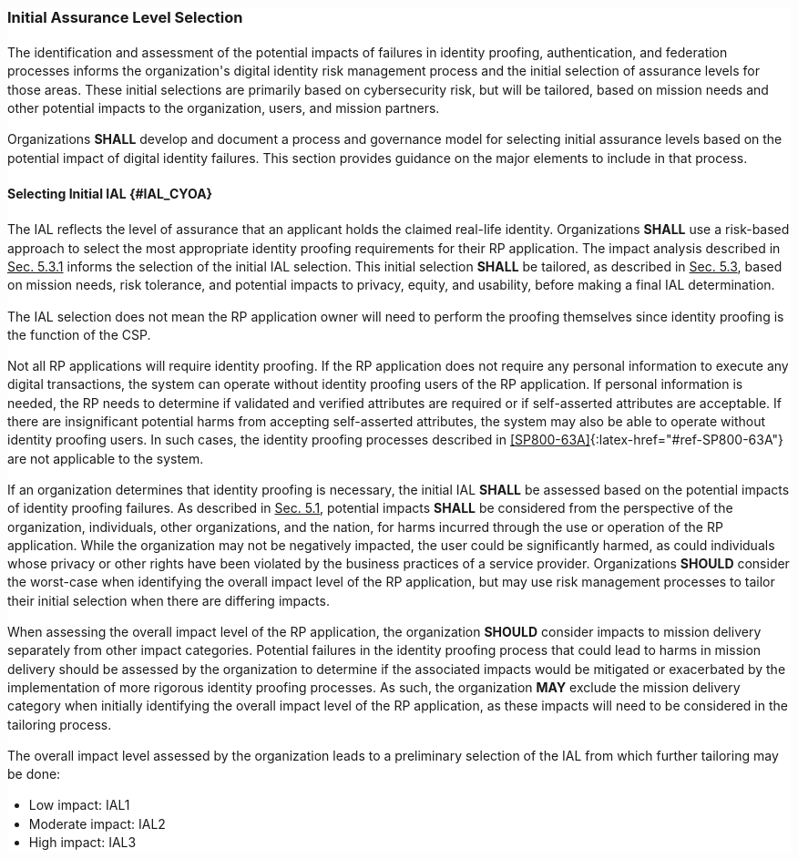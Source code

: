 ### Initial Assurance Level Selection

The identification and assessment of the potential impacts of failures in identity proofing, authentication, and federation processes informs the organization's digital identity risk management process and the initial selection of assurance levels for those areas. These initial selections are primarily based on cybersecurity risk, but will be tailored, based on mission needs and other potential impacts to the organization, users, and mission partners.

Organizations **SHALL** develop and document a process and governance model for selecting initial assurance levels based on the potential impact of digital identity failures. This section provides guidance on the major elements to include in that process.

#### Selecting Initial IAL {#IAL_CYOA}
The IAL reflects the level of assurance that an applicant holds the claimed real-life identity.  Organizations **SHALL** use a risk-based approach to select the most appropriate identity proofing requirements for their RP application. The impact analysis described in [Sec. 5.3.1](sec5_DIRM.md#impLvls) informs the selection of the initial IAL selection.  This initial selection **SHALL** be tailored, as described in [Sec. 5.3](sec5_DIRM.md#tailor), based on mission needs, risk tolerance, and potential impacts to privacy, equity, and usability, before making a final IAL determination.

The IAL selection does not mean the RP application owner will need to perform the proofing themselves since identity proofing is the function of the CSP.

Not all RP applications will require identity proofing. If the RP application does not require any personal information to execute any digital transactions, the system can operate without identity proofing users of the RP application. If personal information is needed, the RP needs to determine if validated and verified attributes are required or if self-asserted attributes are acceptable. If there are insignificant potential harms from accepting self-asserted attributes, the system may also be able to operate without identity proofing users. In such cases, the identity proofing processes described in [[SP800-63A]](../_sp800-63a/sec1_purpose.md#purpose){:latex-href="#ref-SP800-63A"} are not applicable to the system.

If an organization determines that identity proofing is necessary, the initial IAL **SHALL** be assessed based on the potential impacts of identity proofing failures.  As described in [Sec. 5.1](sec5_DIRM.md#intlAssess), potential impacts **SHALL** be considered from the perspective of the organization, individuals, other organizations, and the nation, for harms incurred through the use or operation of the RP application. While the organization may not be negatively impacted, the user could be significantly harmed, as could individuals whose privacy or other rights have been violated by the business practices of a service provider. Organizations **SHOULD** consider the worst-case when identifying the overall impact level of the RP application, but may use risk management processes to tailor their initial selection when there are differing impacts.

When assessing the overall impact level of the RP application, the organization **SHOULD** consider impacts to mission delivery separately from other impact categories. Potential failures in the identity proofing process that could lead to harms in mission delivery should be assessed by the organization to determine if the associated impacts would be mitigated or exacerbated by the implementation of more rigorous identity proofing processes. As such, the organization **MAY** exclude the mission delivery category when initially identifying the overall impact level of the RP application, as these impacts will need to be considered in the tailoring process.

The overall impact level assessed by the organization leads to a preliminary selection of the IAL from which further tailoring may be done:

- Low impact: IAL1
- Moderate impact: IAL2
- High impact: IAL3
